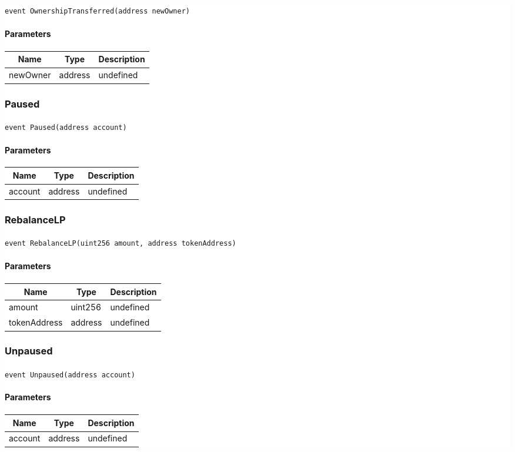 ```solidity
event OwnershipTransferred(address newOwner)
```





#### Parameters

| Name | Type | Description |
|---|---|---|
| newOwner  | address | undefined |

### Paused

```solidity
event Paused(address account)
```





#### Parameters

| Name | Type | Description |
|---|---|---|
| account  | address | undefined |

### RebalanceLP

```solidity
event RebalanceLP(uint256 amount, address tokenAddress)
```





#### Parameters

| Name | Type | Description |
|---|---|---|
| amount  | uint256 | undefined |
| tokenAddress  | address | undefined |

### Unpaused

```solidity
event Unpaused(address account)
```





#### Parameters

| Name | Type | Description |
|---|---|---|
| account  | address | undefined |
